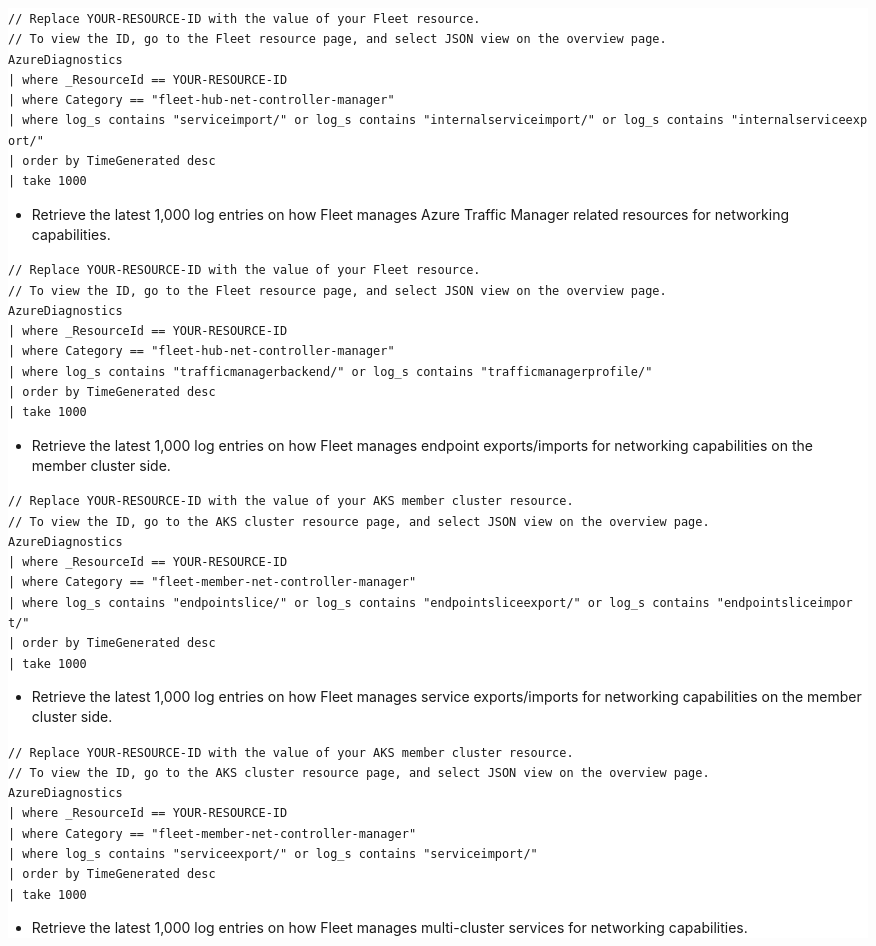 ```kusto
// Replace YOUR-RESOURCE-ID with the value of your Fleet resource.
// To view the ID, go to the Fleet resource page, and select JSON view on the overview page.
AzureDiagnostics
| where _ResourceId == YOUR-RESOURCE-ID
| where Category == "fleet-hub-net-controller-manager"
| where log_s contains "serviceimport/" or log_s contains "internalserviceimport/" or log_s contains "internalserviceexport/"
| order by TimeGenerated desc
| take 1000
```

* Retrieve the latest 1,000 log entries on how Fleet manages Azure Traffic Manager related resources for networking capabilities.

```kusto
// Replace YOUR-RESOURCE-ID with the value of your Fleet resource.
// To view the ID, go to the Fleet resource page, and select JSON view on the overview page.
AzureDiagnostics
| where _ResourceId == YOUR-RESOURCE-ID
| where Category == "fleet-hub-net-controller-manager"
| where log_s contains "trafficmanagerbackend/" or log_s contains "trafficmanagerprofile/"
| order by TimeGenerated desc
| take 1000
```

* Retrieve the latest 1,000 log entries on how Fleet manages endpoint exports/imports for networking capabilities on the member cluster side.

```kusto
// Replace YOUR-RESOURCE-ID with the value of your AKS member cluster resource.
// To view the ID, go to the AKS cluster resource page, and select JSON view on the overview page.
AzureDiagnostics
| where _ResourceId == YOUR-RESOURCE-ID
| where Category == "fleet-member-net-controller-manager"
| where log_s contains "endpointslice/" or log_s contains "endpointsliceexport/" or log_s contains "endpointsliceimport/"
| order by TimeGenerated desc
| take 1000
```

* Retrieve the latest 1,000 log entries on how Fleet manages service exports/imports for networking capabilities on the member cluster side.

```kusto
// Replace YOUR-RESOURCE-ID with the value of your AKS member cluster resource.
// To view the ID, go to the AKS cluster resource page, and select JSON view on the overview page.
AzureDiagnostics
| where _ResourceId == YOUR-RESOURCE-ID
| where Category == "fleet-member-net-controller-manager"
| where log_s contains "serviceexport/" or log_s contains "serviceimport/"
| order by TimeGenerated desc
| take 1000
```

* Retrieve the latest 1,000 log entries on how Fleet manages multi-cluster services for networking capabilities.
